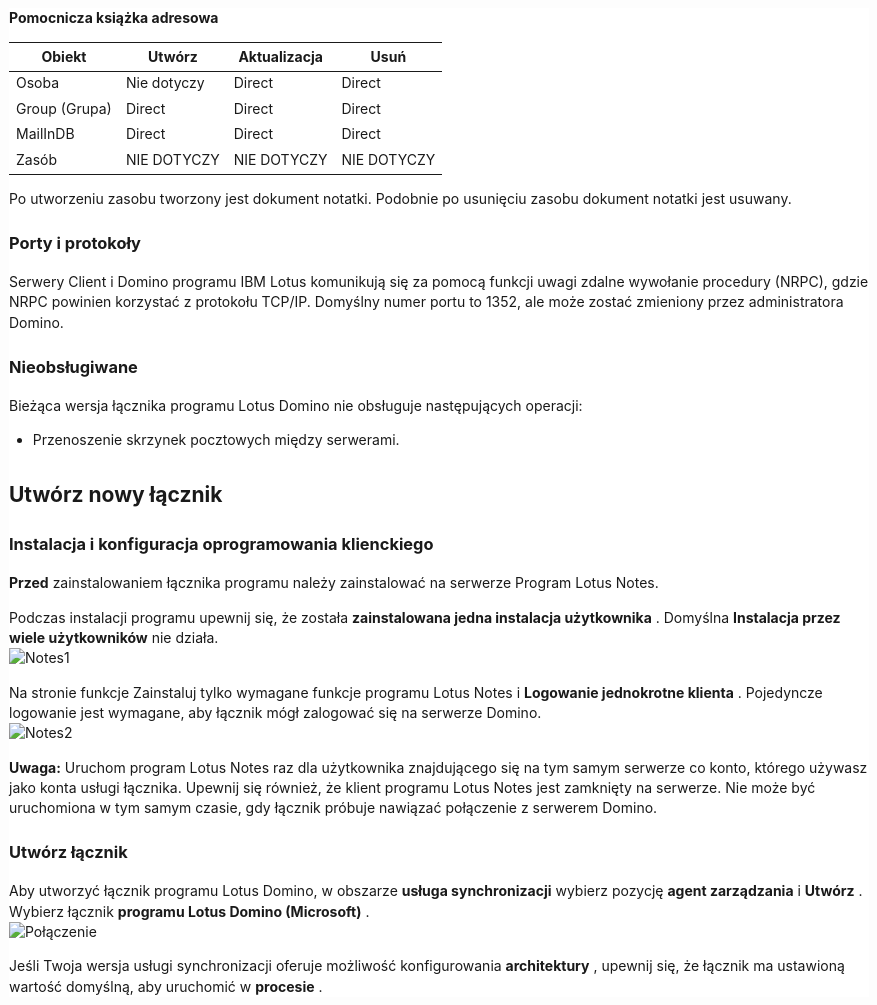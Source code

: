 **Pomocnicza książka adresowa**

| Obiekt | Utwórz | Aktualizacja | Usuń |
| --- | --- | --- | --- |
| Osoba |Nie dotyczy |Direct |Direct |
| Group (Grupa) |Direct |Direct |Direct |
| MailInDB |Direct |Direct |Direct |
| Zasób |NIE DOTYCZY |NIE DOTYCZY |NIE DOTYCZY |

Po utworzeniu zasobu tworzony jest dokument notatki. Podobnie po usunięciu zasobu dokument notatki jest usuwany.

### <a name="ports-and-protocols"></a>Porty i protokoły
Serwery Client i Domino programu IBM Lotus komunikują się za pomocą funkcji uwagi zdalne wywołanie procedury (NRPC), gdzie NRPC powinien korzystać z protokołu TCP/IP. Domyślny numer portu to 1352, ale może zostać zmieniony przez administratora Domino.

### <a name="not-supported"></a>Nieobsługiwane
Bieżąca wersja łącznika programu Lotus Domino nie obsługuje następujących operacji:

* Przenoszenie skrzynek pocztowych między serwerami.

## <a name="create-a-new-connector"></a>Utwórz nowy łącznik
### <a name="client-software-installation-and-configuration"></a>Instalacja i konfiguracja oprogramowania klienckiego
**Przed** zainstalowaniem łącznika programu należy zainstalować na serwerze Program Lotus Notes.

Podczas instalacji programu upewnij się, że została **zainstalowana jedna instalacja użytkownika** . Domyślna **Instalacja przez wiele użytkowników** nie działa.  
![Notes1](./media/microsoft-identity-manager-2016-connector-domino/notes1.png)

Na stronie funkcje Zainstaluj tylko wymagane funkcje programu Lotus Notes i **Logowanie jednokrotne klienta** . Pojedyncze logowanie jest wymagane, aby łącznik mógł zalogować się na serwerze Domino.  
![Notes2](./media/microsoft-identity-manager-2016-connector-domino/notes2.png)

**Uwaga:** Uruchom program Lotus Notes raz dla użytkownika znajdującego się na tym samym serwerze co konto, którego używasz jako konta usługi łącznika. Upewnij się również, że klient programu Lotus Notes jest zamknięty na serwerze. Nie może być uruchomiona w tym samym czasie, gdy łącznik próbuje nawiązać połączenie z serwerem Domino.

### <a name="create-connector"></a>Utwórz łącznik
Aby utworzyć łącznik programu Lotus Domino, w obszarze **usługa synchronizacji** wybierz pozycję **agent zarządzania** i **Utwórz** . Wybierz łącznik **programu Lotus Domino (Microsoft)** .  
![Połączenie](./media/microsoft-identity-manager-2016-connector-domino/createconnector.png)

Jeśli Twoja wersja usługi synchronizacji oferuje możliwość konfigurowania **architektury** , upewnij się, że łącznik ma ustawioną wartość domyślną, aby uruchomić w **procesie** .
